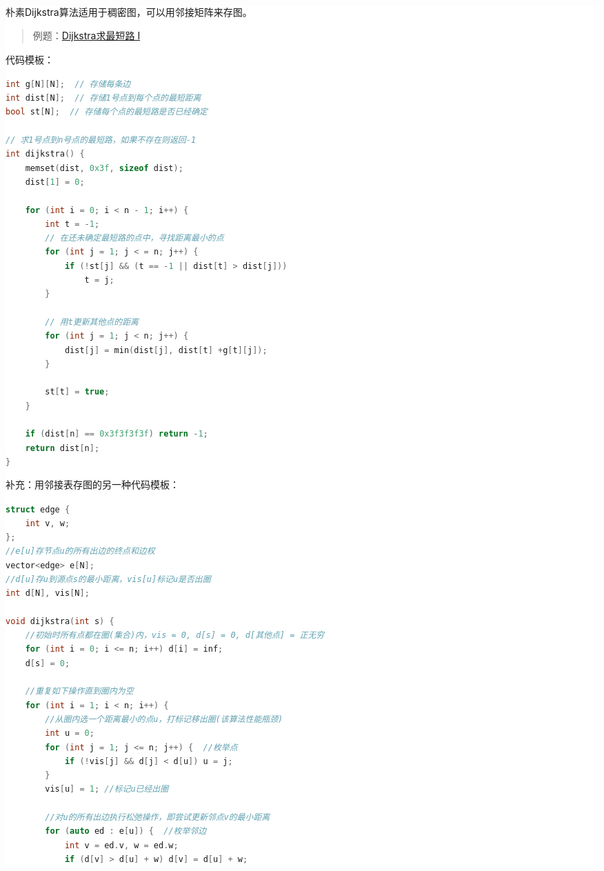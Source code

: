 
朴素Dijkstra算法适用于稠密图，可以用邻接矩阵来存图。

> 例题：[Dijkstra求最短路 I](./Dijkstra_simple.cpp)

代码模板：

```C++
int g[N][N];  // 存储每条边
int dist[N];  // 存储1号点到每个点的最短距离
bool st[N];  // 存储每个点的最短路是否已经确定

// 求1号点到n号点的最短路，如果不存在则返回-1
int dijkstra() {
    memset(dist, 0x3f, sizeof dist);
    dist[1] = 0;

    for (int i = 0; i < n - 1; i++) {
        int t = -1;
        // 在还未确定最短路的点中，寻找距离最小的点
        for (int j = 1; j < = n; j++) {
            if (!st[j] && (t == -1 || dist[t] > dist[j]))
                t = j;
        }

        // 用t更新其他点的距离
        for (int j = 1; j < n; j++) {
            dist[j] = min(dist[j], dist[t] +g[t][j]);
        }

        st[t] = true;
    }

    if (dist[n] == 0x3f3f3f3f) return -1;
    return dist[n];
}
```

补充：用邻接表存图的另一种代码模板：

```C++
struct edge {
    int v, w;
};
//e[u]存节点u的所有出边的终点和边权
vector<edge> e[N];
//d[u]存u到源点s的最小距离，vis[u]标记u是否出圈
int d[N], vis[N];

void dijkstra(int s) {
    //初始时所有点都在圈(集合)内，vis = 0, d[s] = 0, d[其他点] = 正无穷
    for (int i = 0; i <= n; i++) d[i] = inf;
    d[s] = 0;

    //重复如下操作直到圈内为空
    for (int i = 1; i < n; i++) {
        //从圈内选一个距离最小的点u，打标记移出圈(该算法性能瓶颈)
        int u = 0;
        for (int j = 1; j <= n; j++) {  //枚举点
            if (!vis[j] && d[j] < d[u]) u = j;
        }
        vis[u] = 1; //标记u已经出圈

        //对u的所有出边执行松弛操作，即尝试更新邻点v的最小距离
        for (auto ed : e[u]) {  //枚举邻边
            int v = ed.v, w = ed.w;
            if (d[v] > d[u] + w) d[v] = d[u] + w;
```